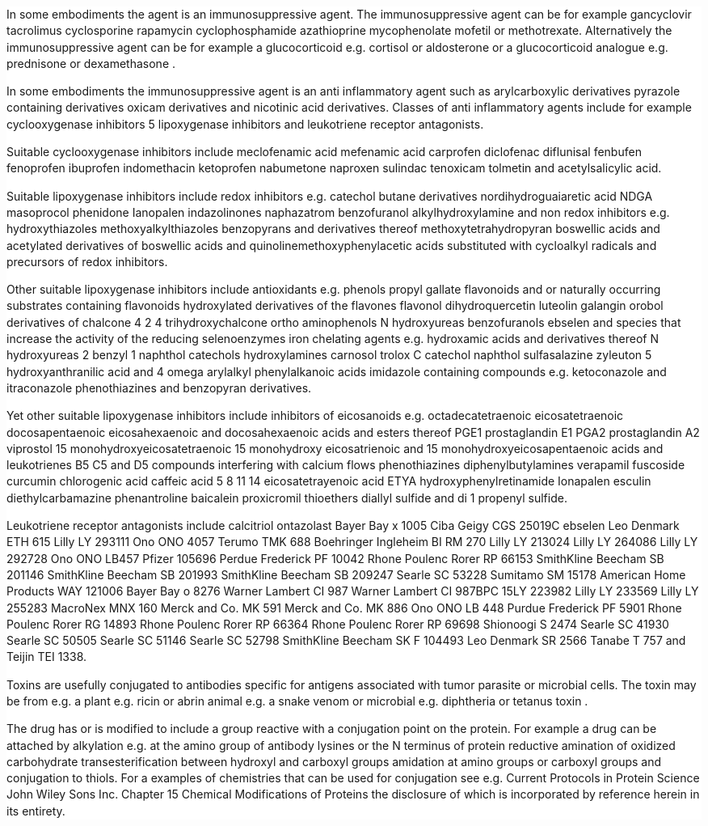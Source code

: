 In some embodiments the agent is an immunosuppressive agent. The immunosuppressive agent can be for example gancyclovir tacrolimus cyclosporine rapamycin cyclophosphamide azathioprine mycophenolate mofetil or methotrexate. Alternatively the immunosuppressive agent can be for example a glucocorticoid e.g. cortisol or aldosterone or a glucocorticoid analogue e.g. prednisone or dexamethasone .

In some embodiments the immunosuppressive agent is an anti inflammatory agent such as arylcarboxylic derivatives pyrazole containing derivatives oxicam derivatives and nicotinic acid derivatives. Classes of anti inflammatory agents include for example cyclooxygenase inhibitors 5 lipoxygenase inhibitors and leukotriene receptor antagonists.

Suitable cyclooxygenase inhibitors include meclofenamic acid mefenamic acid carprofen diclofenac diflunisal fenbufen fenoprofen ibuprofen indomethacin ketoprofen nabumetone naproxen sulindac tenoxicam tolmetin and acetylsalicylic acid.

Suitable lipoxygenase inhibitors include redox inhibitors e.g. catechol butane derivatives nordihydroguaiaretic acid NDGA masoprocol phenidone Ianopalen indazolinones naphazatrom benzofuranol alkylhydroxylamine and non redox inhibitors e.g. hydroxythiazoles methoxyalkylthiazoles benzopyrans and derivatives thereof methoxytetrahydropyran boswellic acids and acetylated derivatives of boswellic acids and quinolinemethoxyphenylacetic acids substituted with cycloalkyl radicals and precursors of redox inhibitors.

Other suitable lipoxygenase inhibitors include antioxidants e.g. phenols propyl gallate flavonoids and or naturally occurring substrates containing flavonoids hydroxylated derivatives of the flavones flavonol dihydroquercetin luteolin galangin orobol derivatives of chalcone 4 2 4 trihydroxychalcone ortho aminophenols N hydroxyureas benzofuranols ebselen and species that increase the activity of the reducing selenoenzymes iron chelating agents e.g. hydroxamic acids and derivatives thereof N hydroxyureas 2 benzyl 1 naphthol catechols hydroxylamines carnosol trolox C catechol naphthol sulfasalazine zyleuton 5 hydroxyanthranilic acid and 4 omega arylalkyl phenylalkanoic acids imidazole containing compounds e.g. ketoconazole and itraconazole phenothiazines and benzopyran derivatives.

Yet other suitable lipoxygenase inhibitors include inhibitors of eicosanoids e.g. octadecatetraenoic eicosatetraenoic docosapentaenoic eicosahexaenoic and docosahexaenoic acids and esters thereof PGE1 prostaglandin E1 PGA2 prostaglandin A2 viprostol 15 monohydroxyeicosatetraenoic 15 monohydroxy eicosatrienoic and 15 monohydroxyeicosapentaenoic acids and leukotrienes B5 C5 and D5 compounds interfering with calcium flows phenothiazines diphenylbutylamines verapamil fuscoside curcumin chlorogenic acid caffeic acid 5 8 11 14 eicosatetrayenoic acid ETYA hydroxyphenylretinamide Ionapalen esculin diethylcarbamazine phenantroline baicalein proxicromil thioethers diallyl sulfide and di 1 propenyl sulfide.

Leukotriene receptor antagonists include calcitriol ontazolast Bayer Bay x 1005 Ciba Geigy CGS 25019C ebselen Leo Denmark ETH 615 Lilly LY 293111 Ono ONO 4057 Terumo TMK 688 Boehringer Ingleheim BI RM 270 Lilly LY 213024 Lilly LY 264086 Lilly LY 292728 Ono ONO LB457 Pfizer 105696 Perdue Frederick PF 10042 Rhone Poulenc Rorer RP 66153 SmithKline Beecham SB 201146 SmithKline Beecham SB 201993 SmithKline Beecham SB 209247 Searle SC 53228 Sumitamo SM 15178 American Home Products WAY 121006 Bayer Bay o 8276 Warner Lambert CI 987 Warner Lambert CI 987BPC 15LY 223982 Lilly LY 233569 Lilly LY 255283 MacroNex MNX 160 Merck and Co. MK 591 Merck and Co. MK 886 Ono ONO LB 448 Purdue Frederick PF 5901 Rhone Poulenc Rorer RG 14893 Rhone Poulenc Rorer RP 66364 Rhone Poulenc Rorer RP 69698 Shionoogi S 2474 Searle SC 41930 Searle SC 50505 Searle SC 51146 Searle SC 52798 SmithKline Beecham SK F 104493 Leo Denmark SR 2566 Tanabe T 757 and Teijin TEI 1338.

Toxins are usefully conjugated to antibodies specific for antigens associated with tumor parasite or microbial cells. The toxin may be from e.g. a plant e.g. ricin or abrin animal e.g. a snake venom or microbial e.g. diphtheria or tetanus toxin .

The drug has or is modified to include a group reactive with a conjugation point on the protein. For example a drug can be attached by alkylation e.g. at the amino group of antibody lysines or the N terminus of protein reductive amination of oxidized carbohydrate transesterification between hydroxyl and carboxyl groups amidation at amino groups or carboxyl groups and conjugation to thiols. For a examples of chemistries that can be used for conjugation see e.g. Current Protocols in Protein Science John Wiley Sons Inc. Chapter 15 Chemical Modifications of Proteins the disclosure of which is incorporated by reference herein in its entirety. 
